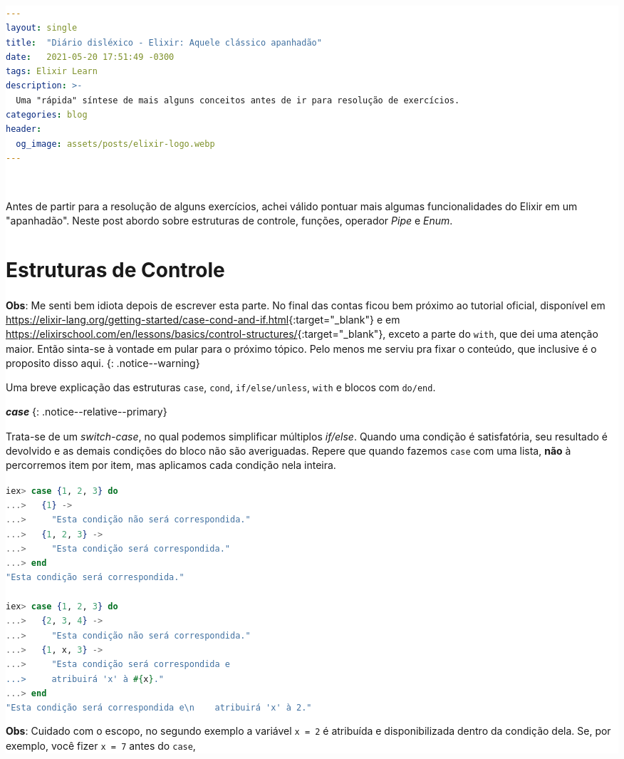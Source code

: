 ```yaml
---
layout: single
title:  "Diário disléxico - Elixir: Aquele clássico apanhadão"
date:   2021-05-20 17:51:49 -0300
tags: Elixir Learn
description: >-
  Uma "rápida" síntese de mais alguns conceitos antes de ir para resolução de exercícios.
categories: blog
header:
  og_image: assets/posts/elixir-logo.webp
---
```

<div class="tenor-gif-embed" data-postid="12225126" data-share-method="host" data-width="100%" data-aspect-ratio="1.1340782122905029"><a href="https://tenor.com/view/steve-carrell-dont-like-that-the-office-michael-scott-nope-gif-12225126"></a></div><script type="text/javascript" async src="https://tenor.com/embed.js"></script>
<br/>

Antes de partir para a resolução de alguns exercícios, achei válido pontuar mais algumas
funcionalidades do Elixir em um "apanhadão". Neste post abordo sobre estruturas de controle,
funções, operador *Pipe* e *Enum*.

# Estruturas de Controle

**Obs**: Me senti bem idiota depois de escrever esta parte. No final das contas ficou bem próximo
ao tutorial oficial, disponível em <https://elixir-lang.org/getting-started/case-cond-and-if.html>{:target="_blank"}
e em <https://elixirschool.com/en/lessons/basics/control-structures/>{:target="_blank"}, exceto a
parte do ```with```, que dei uma atenção maior. Então sinta-se à vontade em pular para o próximo
tópico. Pelo menos me serviu pra fixar o conteúdo, que inclusive é o proposito disso aqui.
{: .notice--warning}

Uma breve explicação das estruturas ```case```, ```cond```, ```if/else/unless```, ```with``` e
blocos com ```do/end```.

***case***
{: .notice--relative--primary}

Trata-se de um *switch-case*, no qual podemos simplificar múltiplos *if/else*. Quando uma condição
é satisfatória, seu resultado é devolvido e as demais condições do bloco não são averiguadas.
Repere que quando fazemos ```case``` com uma lista, **não** à percorremos item por item, mas
aplicamos cada condição nela inteira.

```elixir
iex> case {1, 2, 3} do
...>   {1} ->
...>     "Esta condição não será correspondida."
...>   {1, 2, 3} ->
...>     "Esta condição será correspondida."
...> end
"Esta condição será correspondida."

iex> case {1, 2, 3} do
...>   {2, 3, 4} ->
...>     "Esta condição não será correspondida."
...>   {1, x, 3} ->
...>     "Esta condição será correspondida e
...>     atribuirá 'x' à #{x}."
...> end
"Esta condição será correspondida e\n    atribuirá 'x' à 2."
```
**Obs**: Cuidado com o escopo, no segundo exemplo a variável ```x = 2``` é atribuída e
disponibilizada dentro da condição dela. Se, por exemplo, você fizer ```x = 7``` antes do ```case```,
